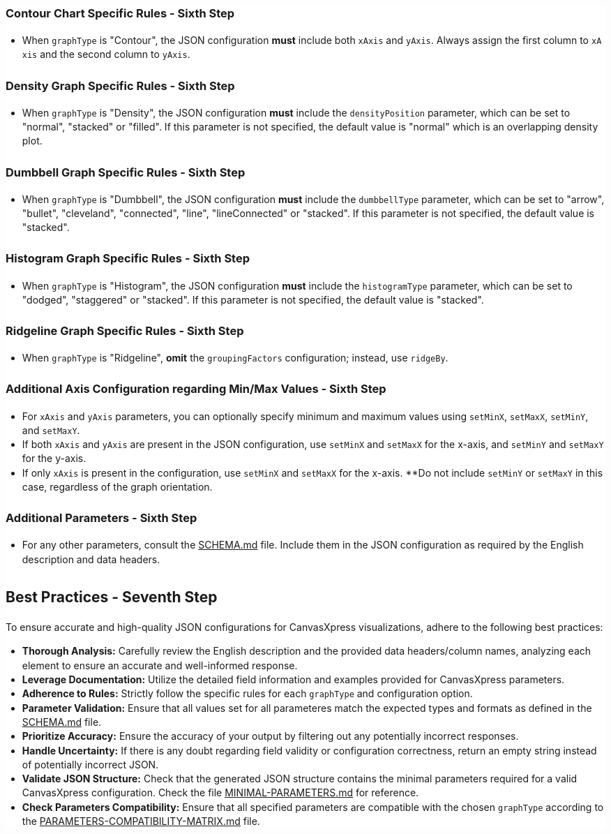 ### Contour Chart Specific Rules - Sixth Step
-   When `graphType` is "Contour", the JSON configuration **must** include both `xAxis` and `yAxis`. Always assign the first column to `xAxis` and the second column to `yAxis`.

### Density Graph Specific Rules - Sixth Step
-   When `graphType` is "Density", the JSON configuration **must** include the `densityPosition` parameter, which can be set to "normal", "stacked" or "filled". If this parameter is not specified, the default value is "normal" which is an overlapping density plot.

### Dumbbell Graph Specific Rules - Sixth Step
-   When `graphType` is "Dumbbell", the JSON configuration **must** include the `dumbbellType` parameter, which can be set to "arrow", "bullet", "cleveland", "connected", "line", "lineConnected" or "stacked". If this parameter is not specified, the default value is "stacked".

### Histogram Graph Specific Rules - Sixth Step
-   When `graphType` is "Histogram", the JSON configuration **must** include the `histogramType` parameter, which can be set to "dodged", "staggered" or "stacked". If this parameter is not specified, the default value is "stacked".

### Ridgeline Graph Specific Rules - Sixth Step
-   When `graphType` is "Ridgeline", **omit** the `groupingFactors` configuration; instead, use `ridgeBy`.

### Additional Axis Configuration regarding Min/Max Values - Sixth Step
-   For `xAxis` and `yAxis` parameters, you can optionally specify minimum and maximum values using `setMinX`, `setMaxX`, `setMinY`, and `setMaxY`.
-   If both `xAxis` and `yAxis` are present in the JSON configuration, use `setMinX` and `setMaxX` for the x-axis, and `setMinY` and `setMaxY` for the y-axis.
-   If only `xAxis` is present in the configuration, use `setMinX` and `setMaxX` for the x-axis. **Do not include `setMinY` or `setMaxY` in this case, regardless of the graph orientation.

### Additional Parameters - Sixth Step
-   For any other parameters, consult the [SCHEMA.md](SCHEMA.md) file. Include them in the JSON configuration as required by the English description and data headers.

## Best Practices - Seventh Step
To ensure accurate and high-quality JSON configurations for CanvasXpress visualizations, adhere to the following best practices:
* **Thorough Analysis:** Carefully review the English description and the provided data headers/column names, analyzing each element to ensure an accurate and well-informed response.
* **Leverage Documentation:** Utilize the detailed field information and examples provided for CanvasXpress parameters.
* **Adherence to Rules:** Strictly follow the specific rules for each `graphType` and configuration option.
* **Parameter Validation:** Ensure that all values set for all parameteres match the expected types and formats as defined in the [SCHEMA.md](SCHEMA.md) file.
* **Prioritize Accuracy:** Ensure the accuracy of your output by filtering out any potentially incorrect responses.
* **Handle Uncertainty:** If there is any doubt regarding field validity or configuration correctness, return an empty string instead of potentially incorrect JSON.
* **Validate JSON Structure:** Check that the generated JSON structure contains the minimal parameters required for a valid CanvasXpress configuration. Check the file [MINIMAL-PARAMETERS.md](MINIMAL-PARAMETERS.md) for reference.
* **Check Parameters Compatibility:** Ensure that all specified parameters are compatible with the chosen `graphType` according to the [PARAMETERS-COMPATIBILITY-MATRIX.md](PARAMETERS-COMPATIBILITY-MATRIX.md) file.
